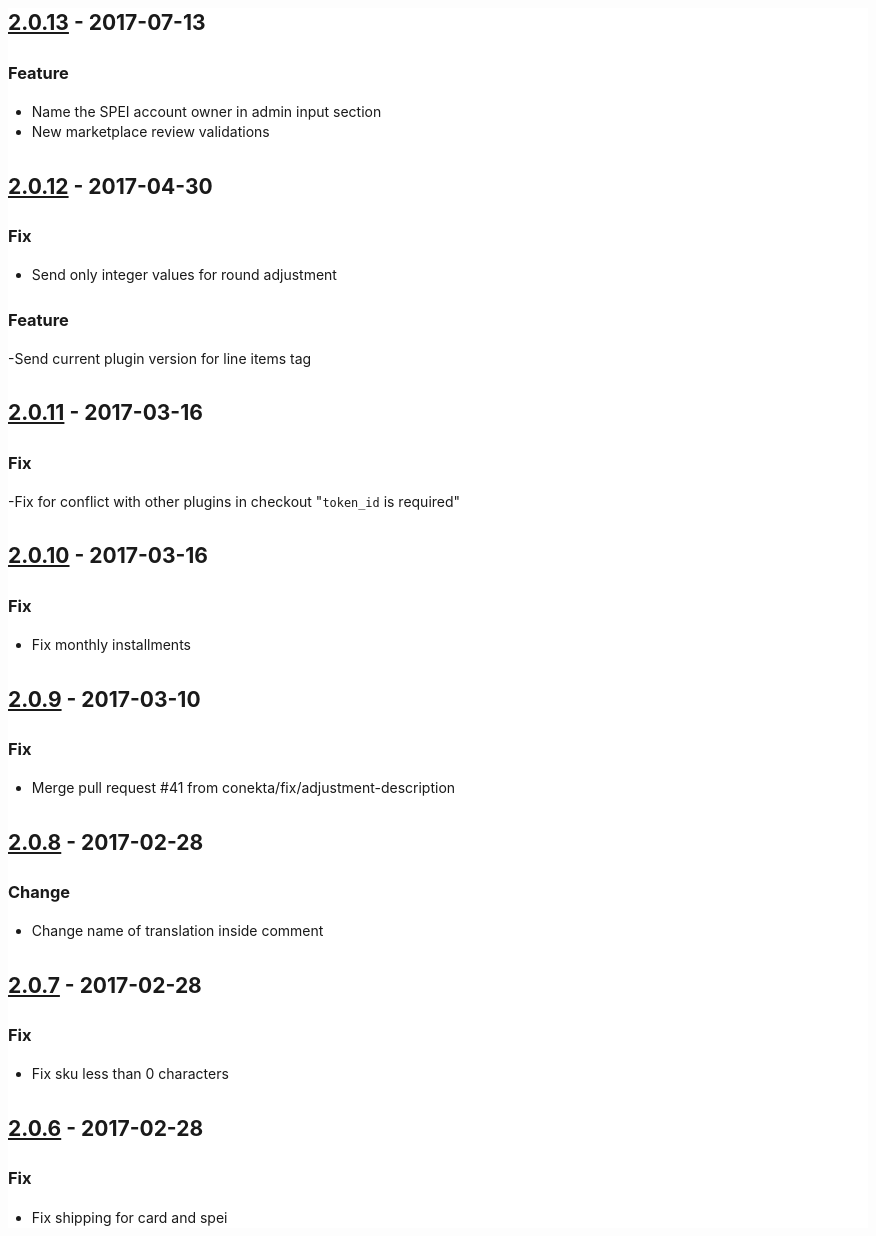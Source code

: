 
## [2.0.13](https://github.com/conekta/conekta-woocommerce/releases/tag/v.2.0.13) - 2017-07-13
### Feature
- Name the SPEI account owner in admin input section
- New marketplace review validations

## [2.0.12](https://github.com/conekta/conekta-woocommerce/releases/tag/v.2.0.12) - 2017-04-30
### Fix
- Send only integer values for round adjustment
### Feature
-Send current plugin version for line items tag

## [2.0.11](https://github.com/conekta/conekta-woocommerce/releases/tag/v.2.0.11) - 2017-03-16
###  Fix
-Fix for conflict with other plugins in checkout "`token_id` is required"

## [2.0.10](https://github.com/conekta/conekta-woocommerce/releases/tag/v.2.0.10) - 2017-03-16
### Fix
- Fix monthly installments

## [2.0.9](https://github.com/conekta/conekta-woocommerce/releases/tag/v.2.0.9) - 2017-03-10
### Fix
- Merge pull request #41 from conekta/fix/adjustment-description

## [2.0.8](https://github.com/conekta/conekta-woocommerce/releases/tag/v.2.0.8) - 2017-02-28
### Change
- Change name of translation inside comment

## [2.0.7](https://github.com/conekta/conekta-woocommerce/releases/tag/v.2.0.7) - 2017-02-28
### Fix
- Fix sku less than 0 characters

## [2.0.6](https://github.com/conekta/conekta-woocommerce/releases/tag/v.2.0.6) - 2017-02-28
### Fix
- Fix shipping for card and spei
